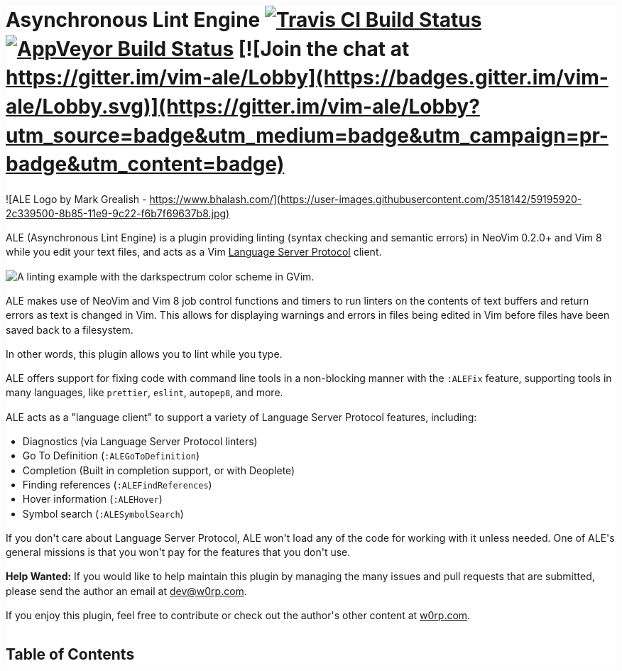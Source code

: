 # Asynchronous Lint Engine [![Travis CI Build Status](https://travis-ci.com/dense-analysis/ale.svg?branch=master)](https://travis-ci.com/dense-analysis/ale) [![AppVeyor Build Status](https://ci.appveyor.com/api/projects/status/r0ef1xu8xjmik58d/branch/master?svg=true)](https://ci.appveyor.com/project/dense-analysis/ale) [![Join the chat at https://gitter.im/vim-ale/Lobby](https://badges.gitter.im/vim-ale/Lobby.svg)](https://gitter.im/vim-ale/Lobby?utm_source=badge&utm_medium=badge&utm_campaign=pr-badge&utm_content=badge)


![ALE Logo by Mark Grealish - https://www.bhalash.com/](https://user-images.githubusercontent.com/3518142/59195920-2c339500-8b85-11e9-9c22-f6b7f69637b8.jpg)

ALE (Asynchronous Lint Engine) is a plugin providing linting (syntax checking
and semantic errors) in NeoVim 0.2.0+ and Vim 8 while you edit your text files,
and acts as a Vim [Language Server Protocol](https://langserver.org/) client.

<img src="https://user-images.githubusercontent.com/3518142/59195938-3a81b100-8b85-11e9-8e8d-6a601b1db908.gif" alt="A linting example with the darkspectrum color scheme in GVim." title="A linting example with the darkspectrum color scheme in GVim.">

ALE makes use of NeoVim and Vim 8 job control functions and timers to
run linters on the contents of text buffers and return errors as
text is changed in Vim. This allows for displaying warnings and
errors in files being edited in Vim before files have been saved
back to a filesystem.

In other words, this plugin allows you to lint while you type.

ALE offers support for fixing code with command line tools in a non-blocking
manner with the `:ALEFix` feature, supporting tools in many languages, like
`prettier`, `eslint`, `autopep8`, and more.

ALE acts as a "language client" to support a variety of Language Server Protocol
features, including:

* Diagnostics (via Language Server Protocol linters)
* Go To Definition (`:ALEGoToDefinition`)
* Completion (Built in completion support, or with Deoplete)
* Finding references (`:ALEFindReferences`)
* Hover information (`:ALEHover`)
* Symbol search (`:ALESymbolSearch`)

If you don't care about Language Server Protocol, ALE won't load any of the code
for working with it unless needed. One of ALE's general missions is that you
won't pay for the features that you don't use.

**Help Wanted:** If you would like to help maintain this plugin by managing the
many issues and pull requests that are submitted, please send the author an
email at [dev@w0rp.com](mailto:dev@w0rp.com?subject=Helping%20with%20ALE).

If you enjoy this plugin, feel free to contribute or check out the author's
other content at [w0rp.com](https://w0rp.com).

## Table of Contents
